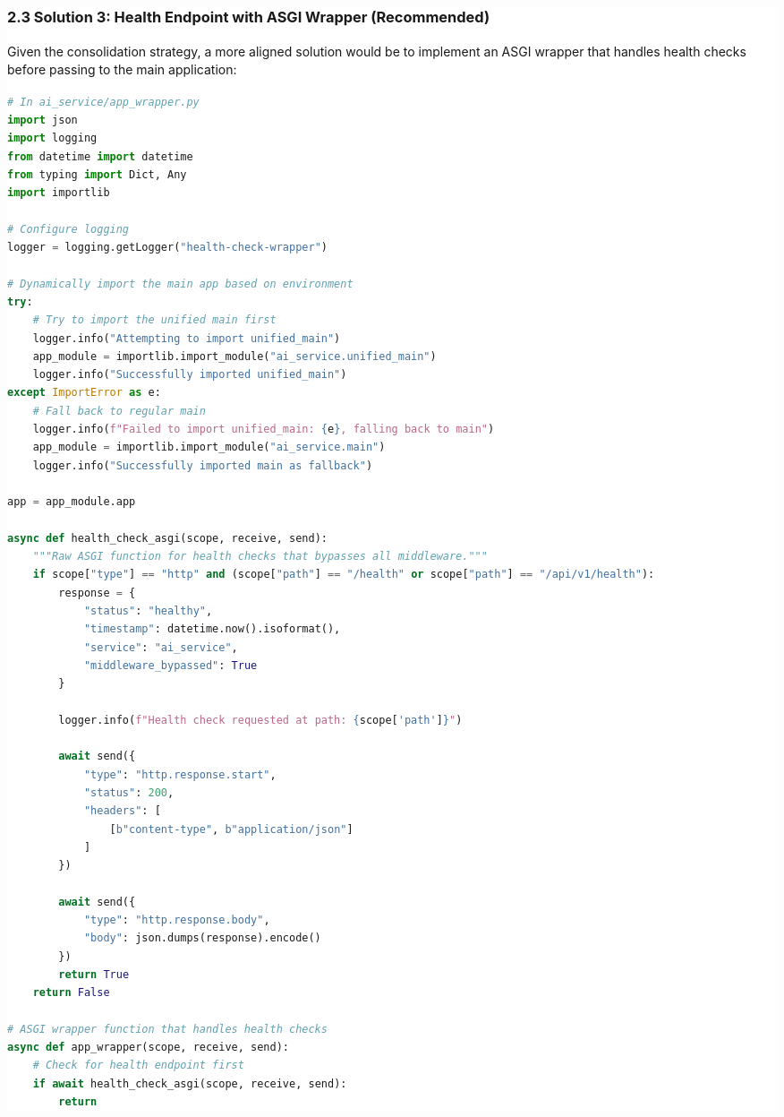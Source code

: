 ### 2.3 Solution 3: Health Endpoint with ASGI Wrapper (Recommended)

Given the consolidation strategy, a more aligned solution would be to implement an ASGI wrapper that handles health checks before passing to the main application:

```python
# In ai_service/app_wrapper.py
import json
import logging
from datetime import datetime
from typing import Dict, Any
import importlib

# Configure logging
logger = logging.getLogger("health-check-wrapper")

# Dynamically import the main app based on environment
try:
    # Try to import the unified main first
    logger.info("Attempting to import unified_main")
    app_module = importlib.import_module("ai_service.unified_main")
    logger.info("Successfully imported unified_main")
except ImportError as e:
    # Fall back to regular main
    logger.info(f"Failed to import unified_main: {e}, falling back to main")
    app_module = importlib.import_module("ai_service.main")
    logger.info("Successfully imported main as fallback")

app = app_module.app

async def health_check_asgi(scope, receive, send):
    """Raw ASGI function for health checks that bypasses all middleware."""
    if scope["type"] == "http" and (scope["path"] == "/health" or scope["path"] == "/api/v1/health"):
        response = {
            "status": "healthy",
            "timestamp": datetime.now().isoformat(),
            "service": "ai_service",
            "middleware_bypassed": True
        }

        logger.info(f"Health check requested at path: {scope['path']}")

        await send({
            "type": "http.response.start",
            "status": 200,
            "headers": [
                [b"content-type", b"application/json"]
            ]
        })

        await send({
            "type": "http.response.body",
            "body": json.dumps(response).encode()
        })
        return True
    return False

# ASGI wrapper function that handles health checks
async def app_wrapper(scope, receive, send):
    # Check for health endpoint first
    if await health_check_asgi(scope, receive, send):
        return
```